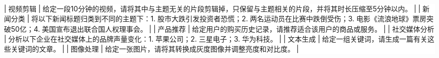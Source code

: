 | 视频剪辑           | 给定一段10分钟的视频，请将其中与主题无关的片段剪辑掉，只保留与主题相关的片段，并将其时长压缩至5分钟以内。                                                                                                                                                                                                                                                                                                                                                                                                                                                                                                                                                                                                                                                                                                                                                                                                                                      |
| 新闻分类           | 将以下新闻标题归类到不同的主题下：1. 股市大跌引发投资者恐慌；2. 两名运动员在比赛中跌倒受伤；3. 电影《流浪地球》票房突破50亿；4. 美国宣布退出联合国人权理事会。                                                                                                                                                                                                                                                                                                                                                                                                                                                                                                                                                                                                                                                                                     |
| 产品推荐           | 给定用户的购买历史记录，请推荐适合该用户的商品或服务。                                                                                                                                                                                                                                                                                                                                                                                                                                                                                                                                                                                                                                                                                                                                                                                                                                                                                  |
| 社交媒体分析       | 分析以下企业在社交媒体上的品牌声量变化：1. 苹果公司；2. 三星电子；3. 华为科技。                                                                                                                                                                                                                                                                                                                                                                                                                                                                                                                                                                                                                                                                                                                                                                                                                                  |
| 文本生成           | 给定一组关键词，请生成一篇有关这些关键词的文章。                                                                                                                                                                                                                                                                                                                                                                                                                                                                                                                                                                                                                                                                                                                                                                                                                                                                                           |
| 图像处理           | 给定一张图片，请将其转换成灰度图像并调整亮度和对比度。                                                                                                                                                                                                                                                                                                                                                                                                                                                                                                                                                                                                                                                                                                                                                                                                                                                                               |